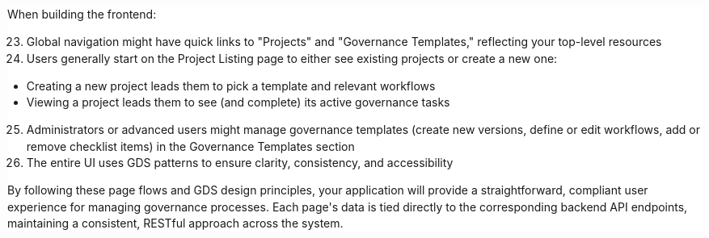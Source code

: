 When building the frontend:

23. Global navigation might have quick links to "Projects" and "Governance Templates," reflecting your top-level resources
24. Users generally start on the Project Listing page to either see existing projects or create a new one:
   - Creating a new project leads them to pick a template and relevant workflows
   - Viewing a project leads them to see (and complete) its active governance tasks
25. Administrators or advanced users might manage governance templates (create new versions, define or edit workflows, add or remove checklist items) in the Governance Templates section
26. The entire UI uses GDS patterns to ensure clarity, consistency, and accessibility

By following these page flows and GDS design principles, your application will provide a straightforward, compliant user experience for managing governance processes. Each page's data is tied directly to the corresponding backend API endpoints, maintaining a consistent, RESTful approach across the system.
